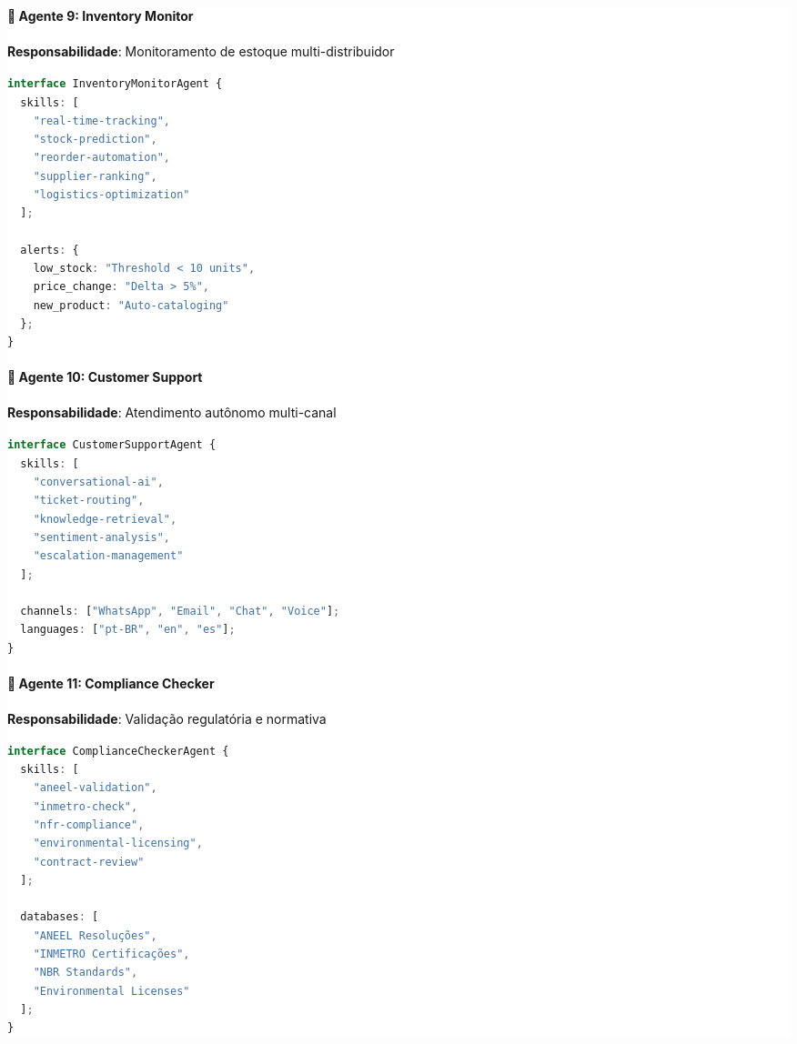 #### 🔹 Agente 9: **Inventory Monitor**
**Responsabilidade**: Monitoramento de estoque multi-distribuidor

```typescript
interface InventoryMonitorAgent {
  skills: [
    "real-time-tracking",
    "stock-prediction",
    "reorder-automation",
    "supplier-ranking",
    "logistics-optimization"
  ];
  
  alerts: {
    low_stock: "Threshold < 10 units",
    price_change: "Delta > 5%",
    new_product: "Auto-cataloging"
  };
}
```

#### 🔹 Agente 10: **Customer Support**
**Responsabilidade**: Atendimento autônomo multi-canal

```typescript
interface CustomerSupportAgent {
  skills: [
    "conversational-ai",
    "ticket-routing",
    "knowledge-retrieval",
    "sentiment-analysis",
    "escalation-management"
  ];
  
  channels: ["WhatsApp", "Email", "Chat", "Voice"];
  languages: ["pt-BR", "en", "es"];
}
```

#### 🔹 Agente 11: **Compliance Checker**
**Responsabilidade**: Validação regulatória e normativa

```typescript
interface ComplianceCheckerAgent {
  skills: [
    "aneel-validation",
    "inmetro-check",
    "nfr-compliance",
    "environmental-licensing",
    "contract-review"
  ];
  
  databases: [
    "ANEEL Resoluções",
    "INMETRO Certificações",
    "NBR Standards",
    "Environmental Licenses"
  ];
}
```
